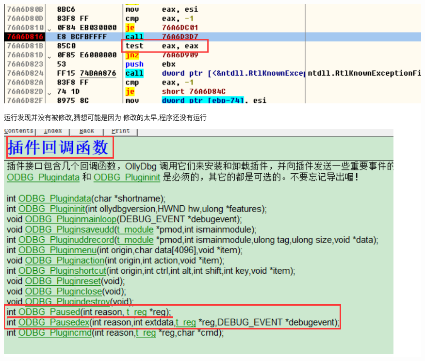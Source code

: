 ![img](./notesimg/1654096036078-8215f0bb-db43-4f31-8fec-9a9da2352e0c.png)

运行发现并没有被修改,猜想可能是因为 修改的太早,程序还没有运行

![img](./notesimg/1654096470752-a462c66e-316d-4cfb-8705-4a8314b98f95.png)
